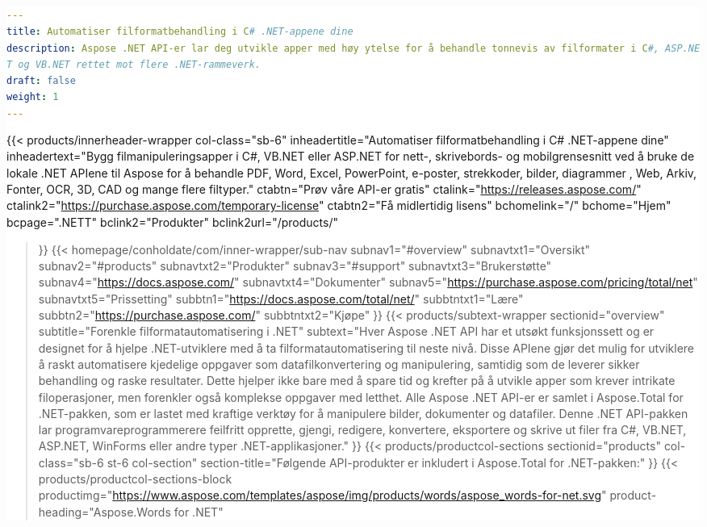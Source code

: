 ```yaml
---
title: Automatiser filformatbehandling i C# .NET-appene dine
description: Aspose .NET API-er lar deg utvikle apper med høy ytelse for å behandle tonnevis av filformater i C#, ASP.NET og VB.NET rettet mot flere .NET-rammeverk.
draft: false
weight: 1
---
```

{{< products/innerheader-wrapper col-class="sb-6"
  inheadertitle="Automatiser filformatbehandling i C# .NET-appene dine"
  inheadertext="Bygg filmanipuleringsapper i C#, VB.NET eller ASP.NET for nett-, skrivebords- og mobilgrensesnitt ved å bruke de lokale .NET APIene til Aspose for å behandle PDF, Word, Excel, PowerPoint, e-poster, strekkoder, bilder, diagrammer , Web, Arkiv, Fonter, OCR, 3D, CAD og mange flere filtyper."
  ctabtn="Prøv våre API-er gratis"
  ctalink="https://releases.aspose.com/"
  ctalink2="https://purchase.aspose.com/temporary-license"
  ctabtn2="Få midlertidig lisens"
  bchomelink="/"
  bchome="Hjem"
  bcpage=".NETT"
  bclink2="Produkter"
  bclink2url="/products/"
  >}}
{{< homepage/conholdate/com/inner-wrapper/sub-nav 
subnav1="#overview"
subnavtxt1="Oversikt" 
subnav2="#products"
subnavtxt2="Produkter" 
subnav3="#support"
subnavtxt3="Brukerstøtte" 
subnav4="https://docs.aspose.com/"
subnavtxt4="Dokumenter" 
subnav5="https://purchase.aspose.com/pricing/total/net"
subnavtxt5="Prissetting" 
subbtn1="https://docs.aspose.com/total/net/"
subbtntxt1="Lære"
subbtn2="https://purchase.aspose.com/"
subbtntxt2="Kjøpe"
>}}
   {{< products/subtext-wrapper
   sectionid="overview"
   subtitle="Forenkle filformatautomatisering i .NET"
   subtext="Hver Aspose .NET API har et utsøkt funksjonssett og er designet for å hjelpe .NET-utviklere med å ta filformatautomatisering til neste nivå. Disse APIene gjør det mulig for utviklere å raskt automatisere kjedelige oppgaver som datafilkonvertering og manipulering, samtidig som de leverer sikker behandling og raske resultater. Dette hjelper ikke bare med å spare tid og krefter på å utvikle apper som krever intrikate filoperasjoner, men forenkler også komplekse oppgaver med letthet. Alle Aspose .NET API-er er samlet i Aspose.Total for .NET-pakken, som er lastet med kraftige verktøy for å manipulere bilder, dokumenter og datafiler. Denne .NET API-pakken lar programvareprogrammerere feilfritt opprette, gjengi, redigere, konvertere, eksportere og skrive ut filer fra C#, VB.NET, ASP.NET, WinForms eller andre typer .NET-applikasjoner."
   >}} 
{{< products/productcol-sections
sectionid="products"
col-class="sb-6 st-6 col-section"
section-title="Følgende API-produkter er inkludert i Aspose.Total for .NET-pakken:"
>}}
{{< products/productcol-sections-block
productimg="https://www.aspose.com/templates/aspose/img/products/words/aspose_words-for-net.svg"
product-heading="Aspose.Words for .NET"